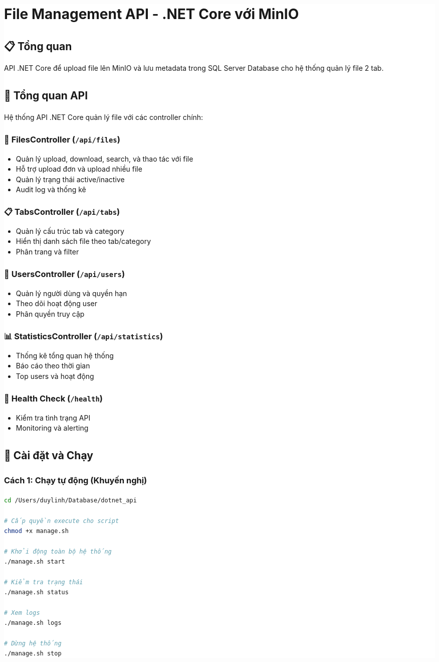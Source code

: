 # File Management API - .NET Core với MinIO

## 📋 Tổng quan

API .NET Core để upload file lên MinIO và lưu metadata trong SQL Server Database cho hệ thống quản lý file 2 tab.

## 🎯 Tổng quan API

Hệ thống API .NET Core quản lý file với các controller chính:

### 📁 **FilesController** (`/api/files`)
- Quản lý upload, download, search, và thao tác với file
- Hỗ trợ upload đơn và upload nhiều file
- Quản lý trạng thái active/inactive
- Audit log và thống kê

### 📋 **TabsController** (`/api/tabs`)
- Quản lý cấu trúc tab và category
- Hiển thị danh sách file theo tab/category
- Phân trang và filter

### 👥 **UsersController** (`/api/users`)
- Quản lý người dùng và quyền hạn
- Theo dõi hoạt động user
- Phân quyền truy cập

### 📊 **StatisticsController** (`/api/statistics`)
- Thống kê tổng quan hệ thống
- Báo cáo theo thời gian
- Top users và hoạt động

### 🏥 **Health Check** (`/health`)
- Kiểm tra tình trạng API
- Monitoring và alerting

## 🚀 Cài đặt và Chạy

### Cách 1: Chạy tự động (Khuyến nghị)
```bash
cd /Users/duylinh/Database/dotnet_api

# Cấp quyền execute cho script
chmod +x manage.sh

# Khởi động toàn bộ hệ thống
./manage.sh start

# Kiểm tra trạng thái
./manage.sh status

# Xem logs
./manage.sh logs

# Dừng hệ thống
./manage.sh stop
```
